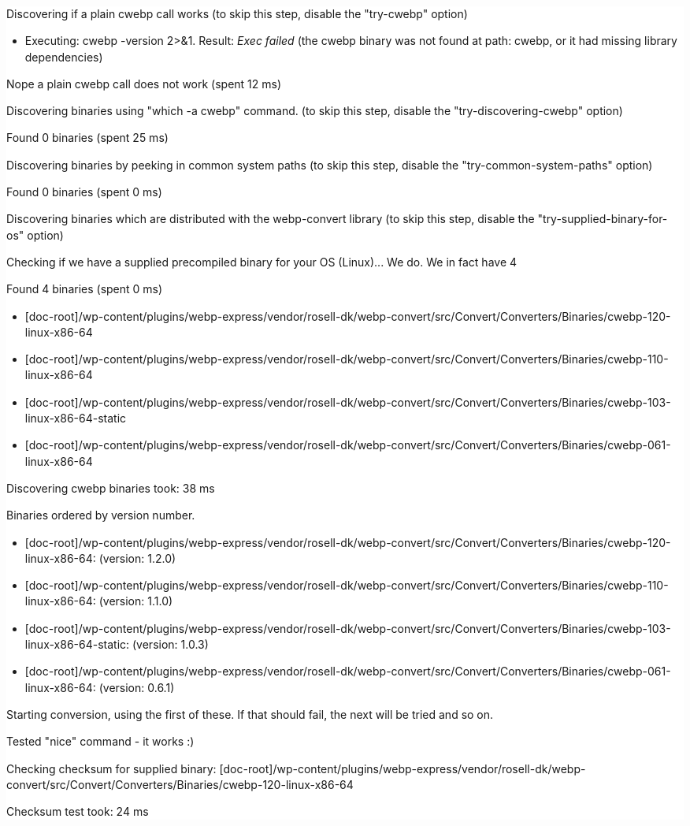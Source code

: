 Discovering if a plain cwebp call works (to skip this step, disable the "try-cwebp" option)

- Executing: cwebp -version 2>&1. Result: *Exec failed* (the cwebp binary was not found at path: cwebp, or it had missing library dependencies)

Nope a plain cwebp call does not work (spent 12 ms)

Discovering binaries using "which -a cwebp" command. (to skip this step, disable the "try-discovering-cwebp" option)

Found 0 binaries (spent 25 ms)

Discovering binaries by peeking in common system paths (to skip this step, disable the "try-common-system-paths" option)

Found 0 binaries (spent 0 ms)

Discovering binaries which are distributed with the webp-convert library (to skip this step, disable the "try-supplied-binary-for-os" option)

Checking if we have a supplied precompiled binary for your OS (Linux)... We do. We in fact have 4

Found 4 binaries (spent 0 ms)

- [doc-root]/wp-content/plugins/webp-express/vendor/rosell-dk/webp-convert/src/Convert/Converters/Binaries/cwebp-120-linux-x86-64

- [doc-root]/wp-content/plugins/webp-express/vendor/rosell-dk/webp-convert/src/Convert/Converters/Binaries/cwebp-110-linux-x86-64

- [doc-root]/wp-content/plugins/webp-express/vendor/rosell-dk/webp-convert/src/Convert/Converters/Binaries/cwebp-103-linux-x86-64-static

- [doc-root]/wp-content/plugins/webp-express/vendor/rosell-dk/webp-convert/src/Convert/Converters/Binaries/cwebp-061-linux-x86-64

Discovering cwebp binaries took: 38 ms


Binaries ordered by version number.

- [doc-root]/wp-content/plugins/webp-express/vendor/rosell-dk/webp-convert/src/Convert/Converters/Binaries/cwebp-120-linux-x86-64: (version: 1.2.0)

- [doc-root]/wp-content/plugins/webp-express/vendor/rosell-dk/webp-convert/src/Convert/Converters/Binaries/cwebp-110-linux-x86-64: (version: 1.1.0)

- [doc-root]/wp-content/plugins/webp-express/vendor/rosell-dk/webp-convert/src/Convert/Converters/Binaries/cwebp-103-linux-x86-64-static: (version: 1.0.3)

- [doc-root]/wp-content/plugins/webp-express/vendor/rosell-dk/webp-convert/src/Convert/Converters/Binaries/cwebp-061-linux-x86-64: (version: 0.6.1)

Starting conversion, using the first of these. If that should fail, the next will be tried and so on.

Tested "nice" command - it works :)

Checking checksum for supplied binary: [doc-root]/wp-content/plugins/webp-express/vendor/rosell-dk/webp-convert/src/Convert/Converters/Binaries/cwebp-120-linux-x86-64

Checksum test took: 24 ms
